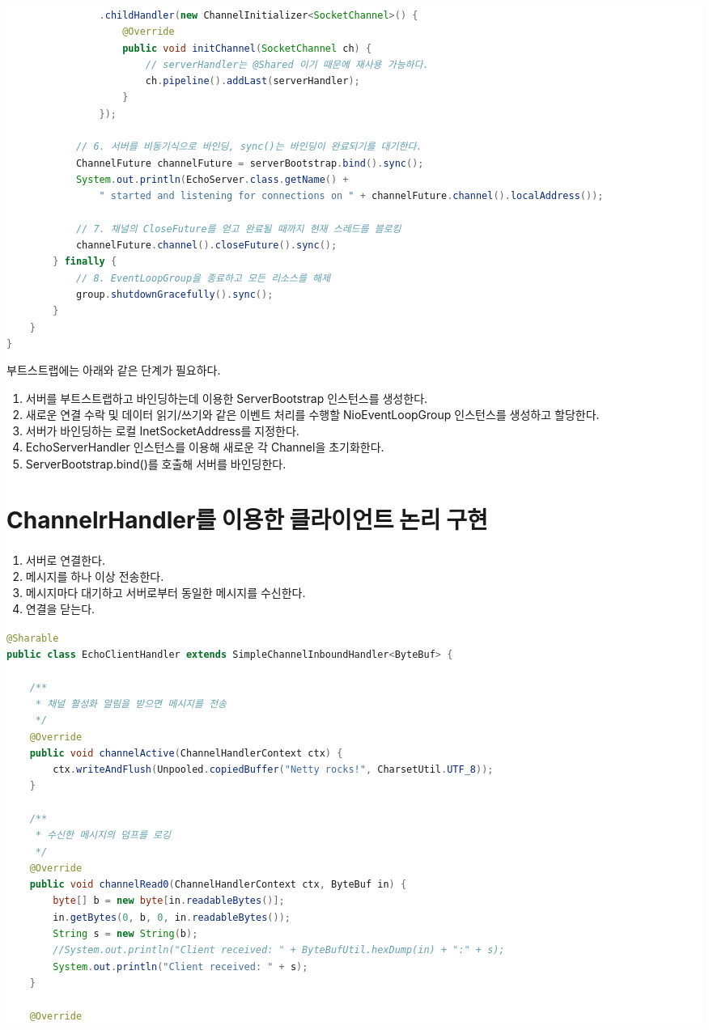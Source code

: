 ```java
                .childHandler(new ChannelInitializer<SocketChannel>() {
                    @Override
                    public void initChannel(SocketChannel ch) {
                        // serverHandler는 @Shared 이기 때문에 재사용 가능하다.
                        ch.pipeline().addLast(serverHandler);
                    }
                });

            // 6. 서버를 비동기식으로 바인딩, sync()는 바인딩이 완료되기를 대기한다.
            ChannelFuture channelFuture = serverBootstrap.bind().sync();
            System.out.println(EchoServer.class.getName() +
                " started and listening for connections on " + channelFuture.channel().localAddress());

            // 7. 채널의 CloseFuture를 얻고 완료될 때까지 현재 스레드를 블로킹
            channelFuture.channel().closeFuture().sync();
        } finally {
            // 8. EventLoopGroup을 종료하고 모든 리소스를 해제
            group.shutdownGracefully().sync();
        }
    }
}
```

부트스트랩에는 아래와 같은 단계가 필요하다.
1. 서버를 부트스트랩하고 바인딩하는데 이용한 ServerBootstrap 인스턴스를 생성한다.
2. 새로운 연결 수락 및 데이터 읽기/쓰기와 같은 이벤트 처리를 수행할 NioEventLoopGroup 인스턴스를 생성하고 할당한다.
3. 서버가 바인딩하는 로컬 InetSocketAddress를 지정한다.
4. EchoServerHandler 인스턴스를 이용해 새로운 각 Channel을 초기화한다.
5. ServerBootstrap.bind()를 호출해 서버를 바인딩한다.

# ChannelrHandler를 이용한 클라이언트 논리 구현

1. 서버로 연결한다.
2. 메시지를 하나 이상 전송한다.
3. 메시지마다 대기하고 서버로부터 동일한 메시지를 수신한다.
4. 연결을 닫는다.

```java
@Sharable
public class EchoClientHandler extends SimpleChannelInboundHandler<ByteBuf> {

    /**
     * 채널 활성화 알림을 받으면 메시지를 전송
     */
    @Override
    public void channelActive(ChannelHandlerContext ctx) {
        ctx.writeAndFlush(Unpooled.copiedBuffer("Netty rocks!", CharsetUtil.UTF_8));
    }

    /**
     * 수신한 메시지의 덤프를 로깅
     */
    @Override
    public void channelRead0(ChannelHandlerContext ctx, ByteBuf in) {
        byte[] b = new byte[in.readableBytes()];
        in.getBytes(0, b, 0, in.readableBytes());
        String s = new String(b);
        //System.out.println("Client received: " + ByteBufUtil.hexDump(in) + ":" + s);
        System.out.println("Client received: " + s);
    }

    @Override
```